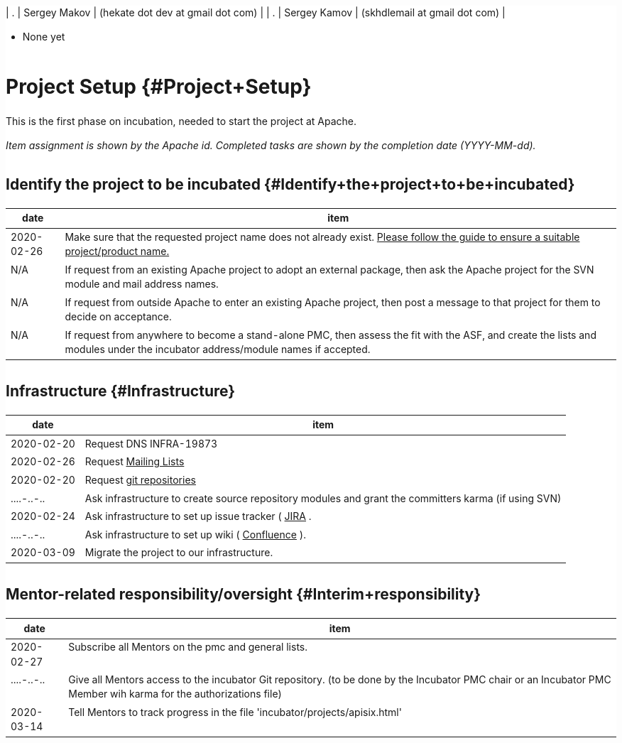 | . | Sergey Makov | (hekate dot dev at gmail dot com) |
| . | Sergey Kamov | (skhdlemail at gmail dot com) |


- None yet

# Project Setup {#Project+Setup}

This is the first phase on incubation, needed to start the project at Apache.


 _Item assignment is shown by the Apache id._  _Completed tasks are shown by the completion date (YYYY-MM-dd)._ 


## Identify the project to be incubated {#Identify+the+project+to+be+incubated}

| date | item |
|------|------|
| 2020-02-26 | Make sure that the requested project name does not already exist. [Please follow the guide to ensure a suitable project/product name.](http://www.apache.org/foundation/marks/naming.html)  |
| N/A | If request from an existing Apache project to adopt an external package, then ask the Apache project for the SVN module and mail address names. |
| N/A | If request from outside Apache to enter an existing Apache project, then post a message to that project for them to decide on acceptance. |
| N/A | If request from anywhere to become a stand-alone PMC, then assess the fit with the ASF, and create the lists and modules under the incubator address/module names if accepted. |

## Infrastructure {#Infrastructure}

| date | item |
|------|------|
| 2020-02-20 | Request DNS INFRA-19873 |
| 2020-02-26 | Request [Mailing Lists](https://whimsy.apache.org/officers/mlreq/incubator)  |
| 2020-02-20 | Request [git repositories](https://issues.apache.org/jira/browse/INFRA-19873)  |
| ....-..-.. | Ask infrastructure to create source repository modules and grant the committers karma (if using SVN) |
| 2020-02-24 | Ask infrastructure to set up issue tracker ( [JIRA](https://selfserve.apache.org/jira.html) . |
| ....-..-.. | Ask infrastructure to set up wiki ( [Confluence](https://selfserve.apache.org/confluence.html) ). |
| 2020-03-09 | Migrate the project to our infrastructure. |

## Mentor-related responsibility/oversight {#Interim+responsibility}

| date | item |
|------|------|
| 2020-02-27 | Subscribe all Mentors on the pmc and general lists. |
| ....-..-.. | Give all Mentors access to the incubator Git repository. (to be done by the Incubator PMC chair or an Incubator PMC Member wih karma for the authorizations file) |
| 2020-03-14 | Tell Mentors to track progress in the file 'incubator/projects/apisix.html' |

